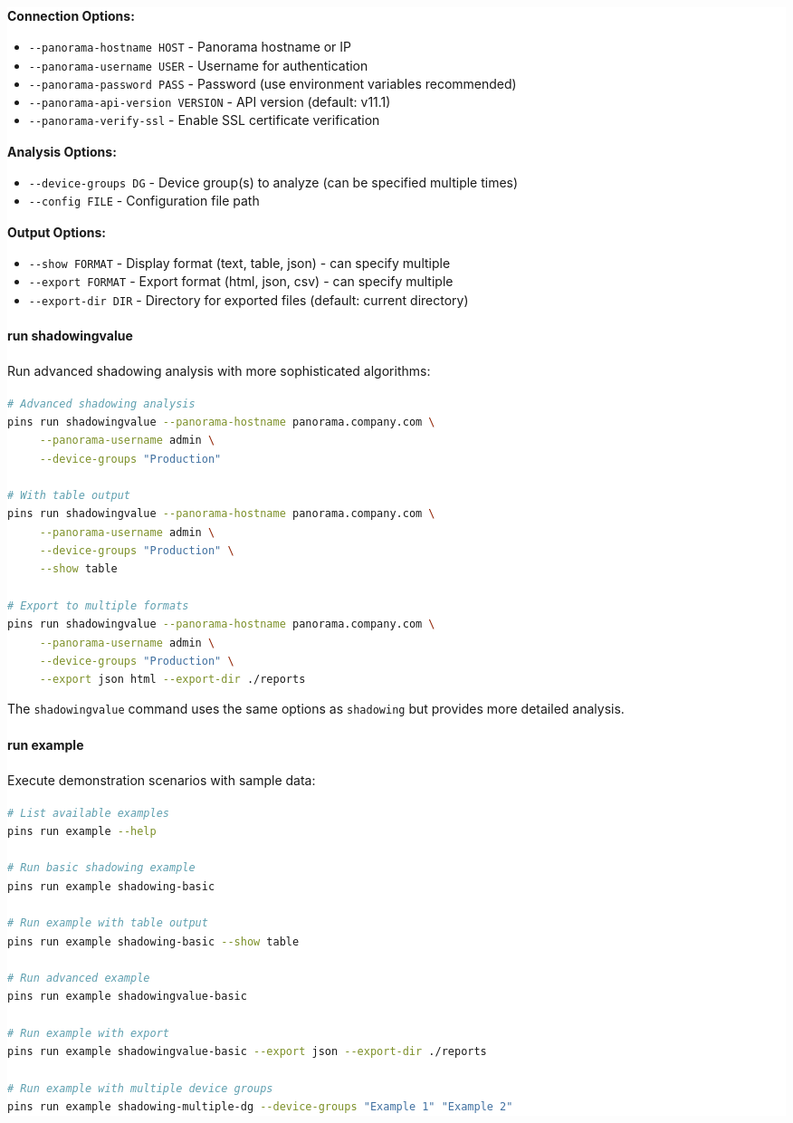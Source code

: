 
**Connection Options:**

- `--panorama-hostname HOST` - Panorama hostname or IP
- `--panorama-username USER` - Username for authentication
- `--panorama-password PASS` - Password (use environment variables recommended)
- `--panorama-api-version VERSION` - API version (default: v11.1)
- `--panorama-verify-ssl` - Enable SSL certificate verification

**Analysis Options:**

- `--device-groups DG` - Device group(s) to analyze (can be specified multiple times)
- `--config FILE` - Configuration file path

**Output Options:**

- `--show FORMAT` - Display format (text, table, json) - can specify multiple
- `--export FORMAT` - Export format (html, json, csv) - can specify multiple
- `--export-dir DIR` - Directory for exported files (default: current directory)

#### run shadowingvalue

Run advanced shadowing analysis with more sophisticated algorithms:

```bash
# Advanced shadowing analysis
pins run shadowingvalue --panorama-hostname panorama.company.com \
     --panorama-username admin \
     --device-groups "Production"

# With table output
pins run shadowingvalue --panorama-hostname panorama.company.com \
     --panorama-username admin \
     --device-groups "Production" \
     --show table

# Export to multiple formats
pins run shadowingvalue --panorama-hostname panorama.company.com \
     --panorama-username admin \
     --device-groups "Production" \
     --export json html --export-dir ./reports
```

The `shadowingvalue` command uses the same options as `shadowing` but provides more detailed analysis.

#### run example

Execute demonstration scenarios with sample data:

```bash
# List available examples
pins run example --help

# Run basic shadowing example
pins run example shadowing-basic

# Run example with table output
pins run example shadowing-basic --show table

# Run advanced example
pins run example shadowingvalue-basic

# Run example with export
pins run example shadowingvalue-basic --export json --export-dir ./reports

# Run example with multiple device groups
pins run example shadowing-multiple-dg --device-groups "Example 1" "Example 2"
```
